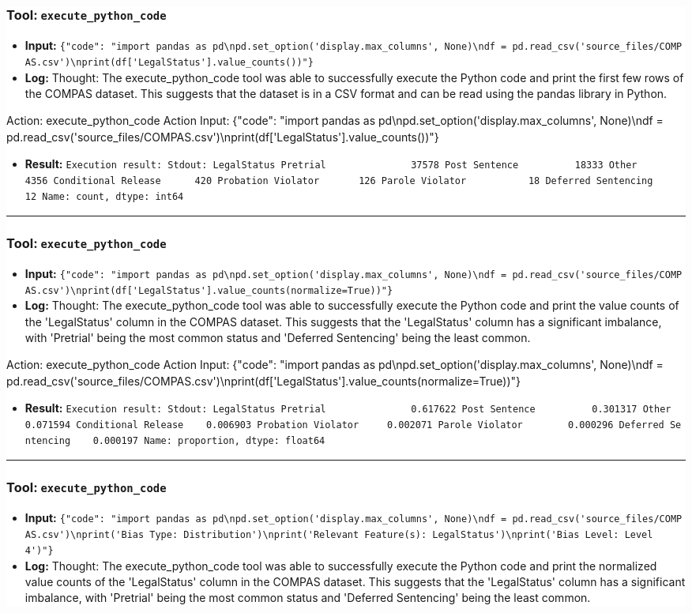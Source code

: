 
### Tool: `execute_python_code`
- **Input:** `{"code": "import pandas as pd\npd.set_option('display.max_columns', None)\ndf = pd.read_csv('source_files/COMPAS.csv')\nprint(df['LegalStatus'].value_counts())"}`
- **Log:** Thought: The execute_python_code tool was able to successfully execute the Python code and print the first few rows of the COMPAS dataset. This suggests that the dataset is in a CSV format and can be read using the pandas library in Python.

Action: execute_python_code
Action Input: {"code": "import pandas as pd\npd.set_option('display.max_columns', None)\ndf = pd.read_csv('source_files/COMPAS.csv')\nprint(df['LegalStatus'].value_counts())"}
- **Result:** `Execution result:
Stdout: LegalStatus
Pretrial               37578
Post Sentence          18333
Other                   4356
Conditional Release      420
Probation Violator       126
Parole Violator           18
Deferred Sentencing       12
Name: count, dtype: int64
`

---

### Tool: `execute_python_code`
- **Input:** `{"code": "import pandas as pd\npd.set_option('display.max_columns', None)\ndf = pd.read_csv('source_files/COMPAS.csv')\nprint(df['LegalStatus'].value_counts(normalize=True))"}`
- **Log:** Thought: The execute_python_code tool was able to successfully execute the Python code and print the value counts of the 'LegalStatus' column in the COMPAS dataset. This suggests that the 'LegalStatus' column has a significant imbalance, with 'Pretrial' being the most common status and 'Deferred Sentencing' being the least common.

Action: execute_python_code
Action Input: {"code": "import pandas as pd\npd.set_option('display.max_columns', None)\ndf = pd.read_csv('source_files/COMPAS.csv')\nprint(df['LegalStatus'].value_counts(normalize=True))"}
- **Result:** `Execution result:
Stdout: LegalStatus
Pretrial               0.617622
Post Sentence          0.301317
Other                  0.071594
Conditional Release    0.006903
Probation Violator     0.002071
Parole Violator        0.000296
Deferred Sentencing    0.000197
Name: proportion, dtype: float64
`

---

### Tool: `execute_python_code`
- **Input:** `{"code": "import pandas as pd\npd.set_option('display.max_columns', None)\ndf = pd.read_csv('source_files/COMPAS.csv')\nprint('Bias Type: Distribution')\nprint('Relevant Feature(s): LegalStatus')\nprint('Bias Level: Level 4')"}`
- **Log:** Thought: The execute_python_code tool was able to successfully execute the Python code and print the normalized value counts of the 'LegalStatus' column in the COMPAS dataset. This suggests that the 'LegalStatus' column has a significant imbalance, with 'Pretrial' being the most common status and 'Deferred Sentencing' being the least common.
